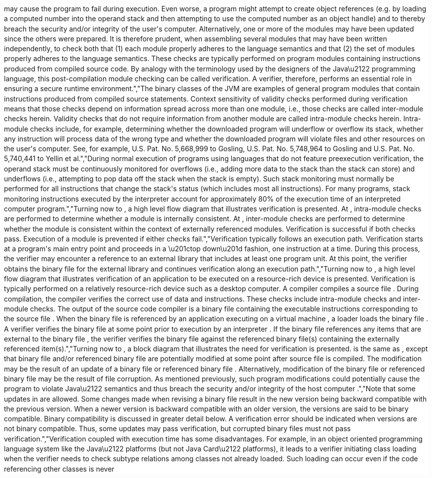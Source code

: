 may cause the program to fail during execution. Even worse, a program might attempt to create object references (e.g. by loading a computed number into the operand stack and then attempting to use the computed number as an object handle) and to thereby breach the security and\/or integrity of the user's computer. Alternatively, one or more of the modules may have been updated since the others were prepared. It is therefore prudent, when assembling several modules that may have been written independently, to check both that (1) each module properly adheres to the language semantics and that (2) the set of modules properly adheres to the language semantics. These checks are typically performed on program modules containing instructions produced from compiled source code. By analogy with the terminology used by the designers of the Java\u2122 programming language, this post-compilation module checking can be called verification. A verifier, therefore, performs an essential role in ensuring a secure runtime environment.","The binary classes of the JVM are examples of general program modules that contain instructions produced from compiled source statements. Context sensitivity of validity checks performed during verification means that those checks depend on information spread across more than one module, i.e., those checks are called inter-module checks herein. Validity checks that do not require information from another module are called intra-module checks herein. Intra-module checks include, for example, determining whether the downloaded program will underflow or overflow its stack, whether any instruction will process data of the wrong type and whether the downloaded program will violate files and other resources on the user's computer. See, for example, U.S. Pat. No. 5,668,999 to Gosling, U.S. Pat. No. 5,748,964 to Gosling and U.S. Pat. No. 5,740,441 to Yellin et al.","During normal execution of programs using languages that do not feature preexecution verification, the operand stack must be continuously monitored for overflows (i.e., adding more data to the stack than the stack can store) and underflows (i.e., attempting to pop data off the stack when the stack is empty). Such stack monitoring must normally be performed for all instructions that change the stack's status (which includes most all instructions). For many programs, stack monitoring instructions executed by the interpreter account for approximately 80% of the execution time of an interpreted computer program.","Turning now to , a high level flow diagram that illustrates verification is presented. At , intra-module checks are performed to determine whether a module is internally consistent. At , inter-module checks are performed to determine whether the module is consistent within the context of externally referenced modules. Verification is successful if both checks pass. Execution of a module is prevented if either checks fail.","Verification typically follows an execution path. Verification starts at a program's main entry point and proceeds in a \u201ctop down\u201d fashion, one instruction at a time. During this process, the verifier may encounter a reference to an external library that includes at least one program unit. At this point, the verifier obtains the binary file for the external library and continues verification along an execution path.","Turning now to , a high level flow diagram that illustrates verification of an application to be executed on a resource-rich device  is presented. Verification is typically performed on a relatively resource-rich device  such as a desktop computer. A compiler  compiles a source file . During compilation, the compiler  verifies the correct use of data and instructions. These checks include intra-module checks and inter-module checks. The output of the source code compiler  is a binary file  containing the executable instructions corresponding to the source file . When the binary file  is referenced by an application executing on a virtual machine , a loader  loads the binary file . A verifier  verifies the binary file  at some point prior to execution by an interpreter . If the binary file  references any items that are external to the binary file , the verifier  verifies the binary file  against the referenced binary file(s)  containing the externally referenced item(s).","Turning now to , a block diagram that illustrates the need for verification is presented.  is the same as , except that binary file  and\/or referenced binary file  are potentially modified at some point after source file  is compiled. The modification may be the result of an update of a binary file  or referenced binary file . Alternatively, modification of the binary file  or referenced binary file  may be the result of file corruption. As mentioned previously, such program modifications could potentially cause the program to violate Java\u2122 semantics and thus breach the security and\/or integrity of the host computer .","Note that some updates in  are allowed. Some changes made when revising a binary file result in the new version being backward compatible with the previous version. When a newer version is backward compatible with an older version, the versions are said to be binary compatible. Binary compatibility is discussed in greater detail below. A verification error should be indicated when versions are not binary compatible. Thus, some updates may pass verification, but corrupted binary files must not pass verification.","Verification coupled with execution time has some disadvantages. For example, in an object oriented programming language system like the Java\u2122 platforms (but not Java Card\u2122 platforms), it leads to a verifier initiating class loading when the verifier needs to check subtype relations among classes not already loaded. Such loading can occur even if the code referencing other classes is never